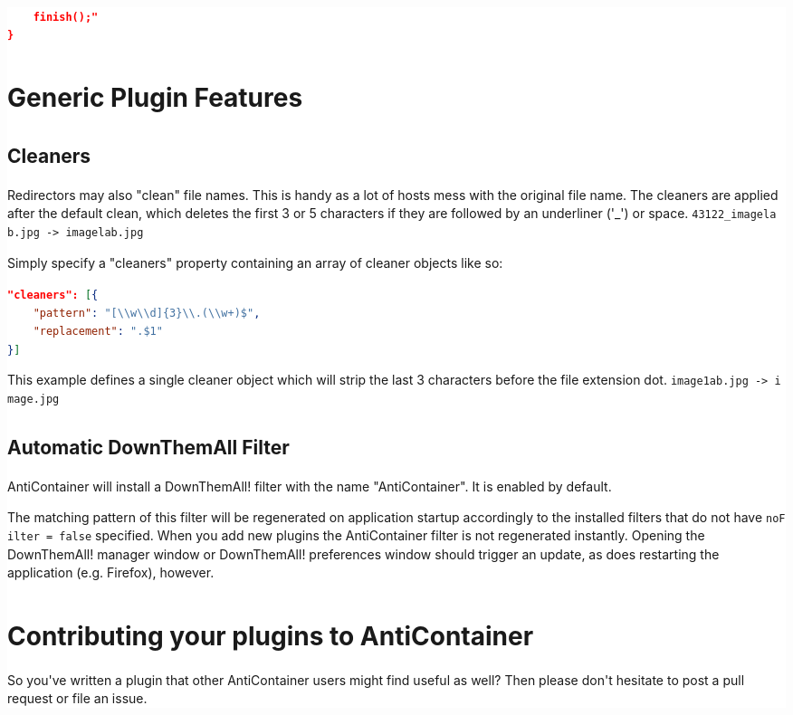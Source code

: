 ```json
	finish();"
}
```

# Generic Plugin Features
## Cleaners
Redirectors may also "clean" file names. This is handy as a lot of hosts mess with the original file name.
The cleaners are applied after the default clean, which deletes the first 3 or 5 characters if they are followed by an underliner ('_') or space. 
`43122_imagelab.jpg -> imagelab.jpg`

Simply specify a "cleaners" property containing an array of cleaner objects like so:
```json
"cleaners": [{
	"pattern": "[\\w\\d]{3}\\.(\\w+)$",
	"replacement": ".$1"
}]
```

This example defines a single cleaner object which will strip the last 3 characters before the file extension dot.
`image1ab.jpg -> image.jpg`

## Automatic DownThemAll Filter
AntiContainer will install a DownThemAll! filter with the name "AntiContainer". It is enabled by default.

The matching pattern of this filter will be regenerated on application startup accordingly to the installed filters that do not have `noFilter = false` specified.
When you add new plugins the AntiContainer filter is not regenerated instantly. Opening the DownThemAll! manager window or DownThemAll! preferences window should trigger an update, as does restarting the application (e.g. Firefox), however.

# Contributing your plugins to AntiContainer
So you've written a plugin that other AntiContainer users might find useful as well?
Then please don't hesitate to post a pull request or file an issue.
